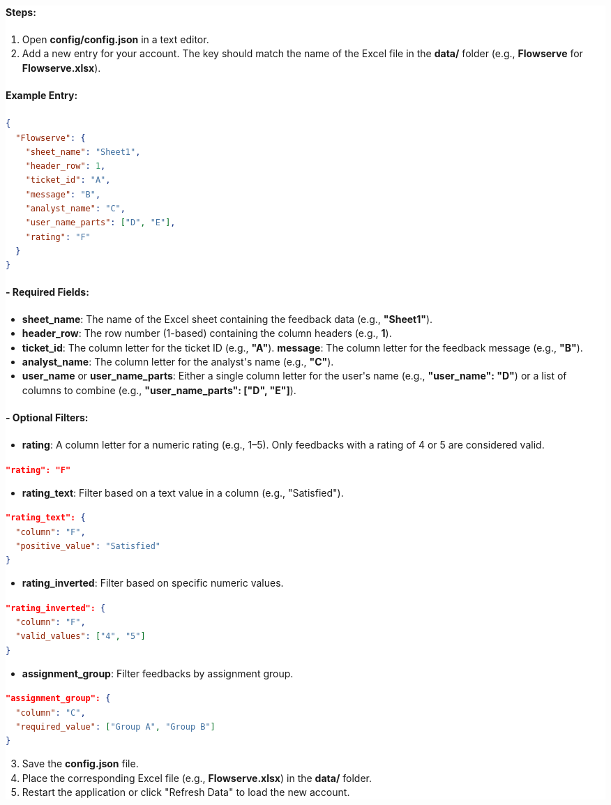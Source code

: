 #### Steps:
1. Open **config/config.json** in a text editor.
2. Add a new entry for your account. The key should match the name of the Excel file in the **data/** folder (e.g., **Flowserve** for **Flowserve.xlsx**).
#### Example Entry:
```json
{
  "Flowserve": {
    "sheet_name": "Sheet1",
    "header_row": 1,
    "ticket_id": "A",
    "message": "B",
    "analyst_name": "C",
    "user_name_parts": ["D", "E"],
    "rating": "F"
  }
}
```
#### - Required Fields:
- **sheet_name**: The name of the Excel sheet containing the feedback data (e.g., **"Sheet1"**).
- **header_row**: The row number (1-based) containing the column headers (e.g., **1**).
- **ticket_id**: The column letter for the ticket ID (e.g., **"A"**).
**message**: The column letter for the feedback message (e.g., **"B"**).
- **analyst_name**: The column letter for the analyst's name (e.g., **"C"**).
- **user_name** or **user_name_parts**: Either a single column letter for the user's name (e.g., **"user_name": "D"**) or a list of columns to combine (e.g., **"user_name_parts": ["D", "E"]**).
#### - Optional Filters:
- **rating**: A column letter for a numeric rating (e.g., 1–5). Only feedbacks with a rating of 4 or 5 are considered valid.
```json
"rating": "F"
```
- **rating_text**: Filter based on a text value in a column (e.g., "Satisfied").
```json
"rating_text": {
  "column": "F",
  "positive_value": "Satisfied"
}
```
- **rating_inverted**: Filter based on specific numeric values.
```json
"rating_inverted": {
  "column": "F",
  "valid_values": ["4", "5"]
}
```
- **assignment_group**: Filter feedbacks by assignment group.
```json
"assignment_group": {
  "column": "C",
  "required_value": ["Group A", "Group B"]
}
```
3. Save the **config.json** file.
4. Place the corresponding Excel file (e.g., **Flowserve.xlsx**) in the **data/** folder.
5. Restart the application or click "Refresh Data" to load the new account.
